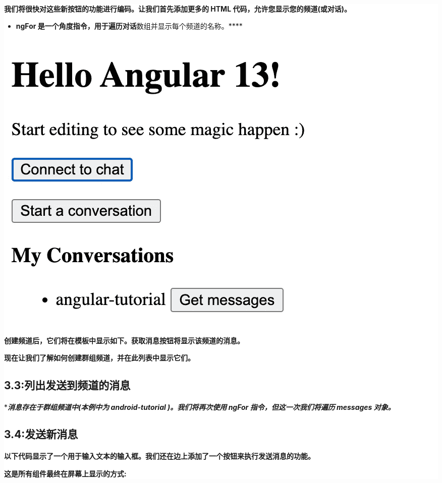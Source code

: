 ****我们将很快对这些新按钮的功能进行编码。让我们首先添加更多的 HTML 代码，允许您显示您的频道(或对话)。****

*   ******ngFor** 是一个角度指令，用于遍历**对话**数组并显示每个频道的名称。****

****![](img/570e9dd4dc8b2de875a36aa8fddb25f1.png)****

****创建频道后，它们将在模板中显示如下。**获取消息**按钮将显示该频道的消息。****

****现在让我们了解如何创建群组频道，并在此列表中显示它们。****

## ****3.3:列出发送到频道的消息****

****消息存在于群组频道中(本例中为 **android-tutorial** )。我们将再次使用 ***ngFor** 指令，但这一次我们将遍历 **messages** 对象。****

## ****3.4:发送新消息****

****以下代码显示了一个用于输入文本的输入框。我们还在边上添加了一个按钮来执行发送消息的功能。****

****这是所有组件最终在屏幕上显示的方式:****
